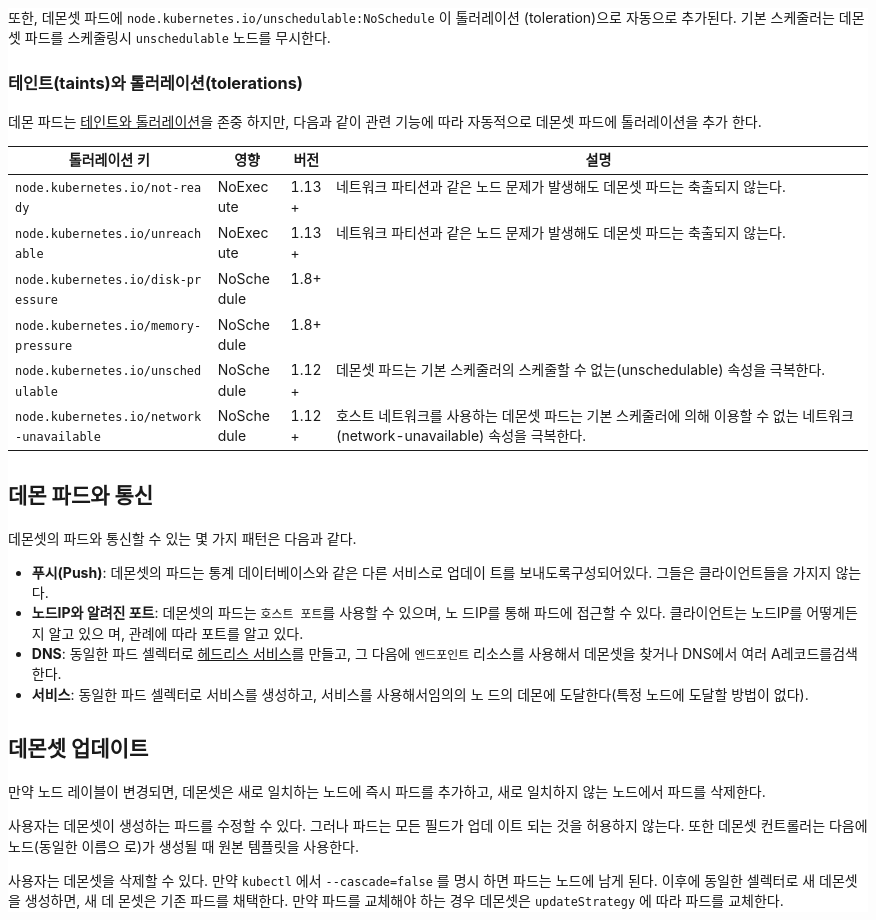 또한, 데몬셋 파드에 `node.kubernetes.io/unschedulable:NoSchedule` 이 톨러레이션
(toleration)으로 자동으로 추가된다. 기본 스케줄러는 데몬셋 파드를 스케줄링시
`unschedulable` 노드를 무시한다.

### 테인트(taints)와 톨러레이션(tolerations)

데몬 파드는
[테인트와 톨러레이션](/docs/concepts/configuration/taint-and-toleration)을 존중
하지만, 다음과 같이 관련 기능에 따라 자동적으로 데몬셋 파드에 톨러레이션을 추가
한다.

| 톨러레이션 키                            | 영향       | 버전  | 설명                                                                                                                        |
| ---------------------------------------- | ---------- | ----- | --------------------------------------------------------------------------------------------------------------------------- |
| `node.kubernetes.io/not-ready`           | NoExecute  | 1.13+ | 네트워크 파티션과 같은 노드 문제가 발생해도 데몬셋 파드는 축출되지 않는다.                                                  |
| `node.kubernetes.io/unreachable`         | NoExecute  | 1.13+ | 네트워크 파티션과 같은 노드 문제가 발생해도 데몬셋 파드는 축출되지 않는다.                                                  |
| `node.kubernetes.io/disk-pressure`       | NoSchedule | 1.8+  |                                                                                                                             |
| `node.kubernetes.io/memory-pressure`     | NoSchedule | 1.8+  |                                                                                                                             |
| `node.kubernetes.io/unschedulable`       | NoSchedule | 1.12+ | 데몬셋 파드는 기본 스케줄러의 스케줄할 수 없는(unschedulable) 속성을 극복한다.                                              |
| `node.kubernetes.io/network-unavailable` | NoSchedule | 1.12+ | 호스트 네트워크를 사용하는 데몬셋 파드는 기본 스케줄러에 의해 이용할 수 없는 네트워크(network-unavailable) 속성을 극복한다. |

## 데몬 파드와 통신

데몬셋의 파드와 통신할 수 있는 몇 가지 패턴은 다음과 같다.

- **푸시(Push)**: 데몬셋의 파드는 통계 데이터베이스와 같은 다른 서비스로 업데이
  트를 보내도록구성되어있다. 그들은 클라이언트들을 가지지 않는다.
- **노드IP와 알려진 포트**: 데몬셋의 파드는 `호스트 포트`를 사용할 수 있으며, 노
  드IP를 통해 파드에 접근할 수 있다. 클라이언트는 노드IP를 어떻게든지 알고 있으
  며, 관례에 따라 포트를 알고 있다.
- **DNS**: 동일한 파드 셀렉터로
  [헤드리스 서비스](/ko/docs/concepts/services-networking/service/#헤드리스-headless-서비스)를
  만들고, 그 다음에 `엔드포인트` 리소스를 사용해서 데몬셋을 찾거나 DNS에서 여러
  A레코드를검색한다.
- **서비스**: 동일한 파드 셀렉터로 서비스를 생성하고, 서비스를 사용해서임의의 노
  드의 데몬에 도달한다(특정 노드에 도달할 방법이 없다).

## 데몬셋 업데이트

만약 노드 레이블이 변경되면, 데몬셋은 새로 일치하는 노드에 즉시 파드를 추가하고,
새로 일치하지 않는 노드에서 파드를 삭제한다.

사용자는 데몬셋이 생성하는 파드를 수정할 수 있다. 그러나 파드는 모든 필드가 업데
이트 되는 것을 허용하지 않는다. 또한 데몬셋 컨트롤러는 다음에 노드(동일한 이름으
로)가 생성될 때 원본 템플릿을 사용한다.

사용자는 데몬셋을 삭제할 수 있다. 만약 `kubectl` 에서 `--cascade=false` 를 명시
하면 파드는 노드에 남게 된다. 이후에 동일한 셀렉터로 새 데몬셋을 생성하면, 새 데
몬셋은 기존 파드를 채택한다. 만약 파드를 교체해야 하는 경우 데몬셋은
`updateStrategy` 에 따라 파드를 교체한다.
